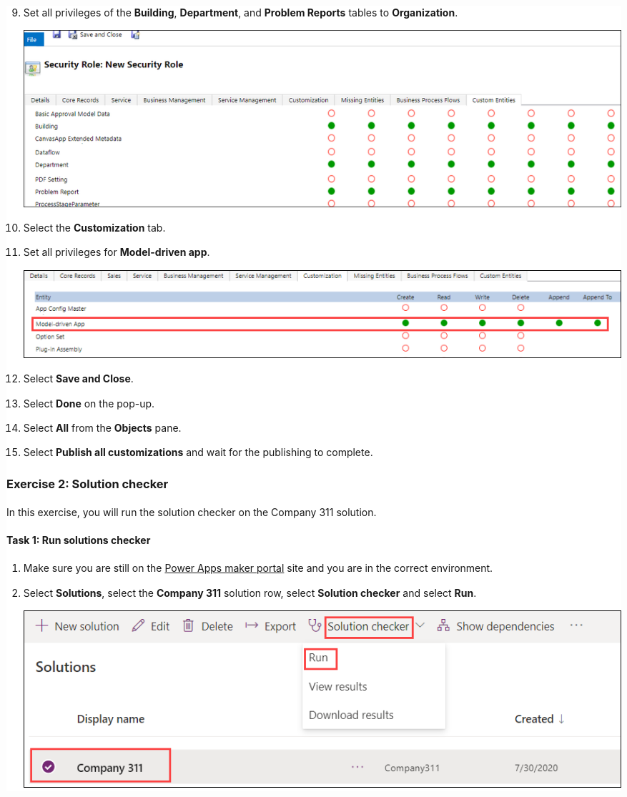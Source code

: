 9. Set all privileges of the **Building**, **Department**, and **Problem Reports** tables to **Organization**.

   ![A screenshot of building, department, and problem report having all privileges selected in the custom entities tab](07/media/lab-07(2).png)

10. Select the **Customization** tab.

11. Set all privileges for **Model-driven app**.

    ![A screenshot of the security role edit dialog with all privileges selected for Model Driven app table](07/media/lab-07(7).png)

12. Select **Save and Close**.

13. Select **Done** on the pop-up.

14. Select **All** from the **Objects** pane.

15. Select **Publish all customizations** and wait for the publishing to complete.


### Exercise 2: Solution checker

In this exercise, you will run the solution checker on the Company 311 solution.

#### Task 1: Run solutions checker

1.  Make sure you are still on the [Power Apps maker portal](https://make.powerapps.com/) site and you are in the correct environment.

2.  Select **Solutions**, select the **Company 311** solution row, select **Solution checker** and select **Run**. 

    ![A screenshot of the security role edit dialog with all privileges selected for Model Driven app table](07/media/lab-07(3).png)
